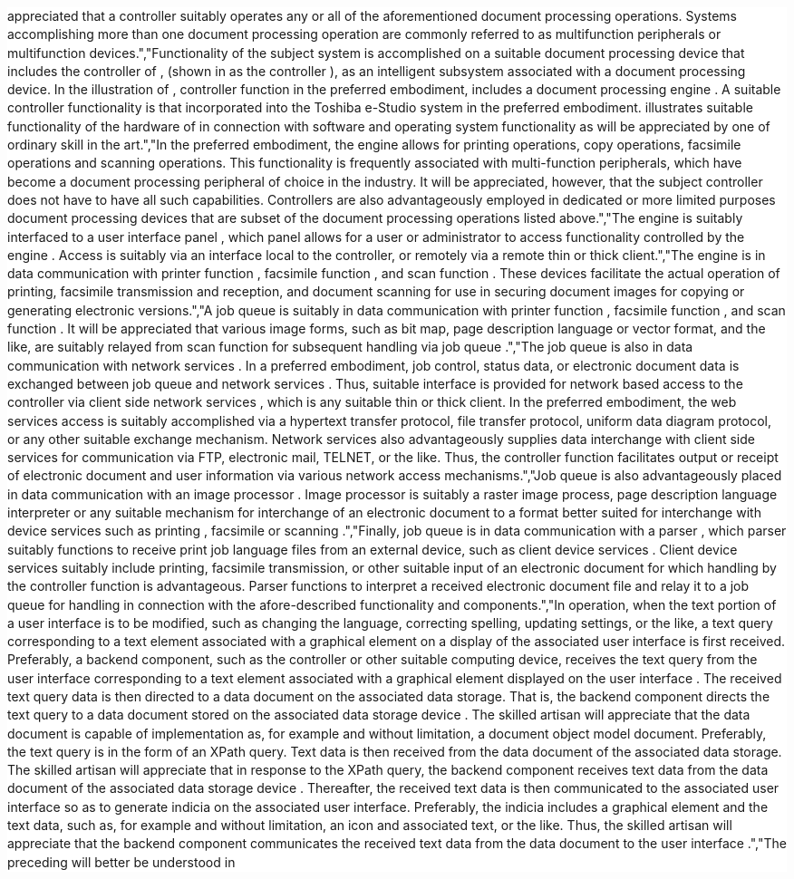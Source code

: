 appreciated that a controller suitably operates any or all of the aforementioned document processing operations. Systems accomplishing more than one document processing operation are commonly referred to as multifunction peripherals or multifunction devices.","Functionality of the subject system  is accomplished on a suitable document processing device  that includes the controller  of , (shown in  as the controller ), as an intelligent subsystem associated with a document processing device. In the illustration of , controller function  in the preferred embodiment, includes a document processing engine . A suitable controller functionality is that incorporated into the Toshiba e-Studio system in the preferred embodiment.  illustrates suitable functionality of the hardware of  in connection with software and operating system functionality as will be appreciated by one of ordinary skill in the art.","In the preferred embodiment, the engine  allows for printing operations, copy operations, facsimile operations and scanning operations. This functionality is frequently associated with multi-function peripherals, which have become a document processing peripheral of choice in the industry. It will be appreciated, however, that the subject controller does not have to have all such capabilities. Controllers are also advantageously employed in dedicated or more limited purposes document processing devices that are subset of the document processing operations listed above.","The engine  is suitably interfaced to a user interface panel , which panel allows for a user or administrator to access functionality controlled by the engine . Access is suitably via an interface local to the controller, or remotely via a remote thin or thick client.","The engine  is in data communication with printer function , facsimile function , and scan function . These devices facilitate the actual operation of printing, facsimile transmission and reception, and document scanning for use in securing document images for copying or generating electronic versions.","A job queue  is suitably in data communication with printer function , facsimile function , and scan function . It will be appreciated that various image forms, such as bit map, page description language or vector format, and the like, are suitably relayed from scan function  for subsequent handling via job queue .","The job queue  is also in data communication with network services . In a preferred embodiment, job control, status data, or electronic document data is exchanged between job queue  and network services . Thus, suitable interface is provided for network based access to the controller  via client side network services , which is any suitable thin or thick client. In the preferred embodiment, the web services access is suitably accomplished via a hypertext transfer protocol, file transfer protocol, uniform data diagram protocol, or any other suitable exchange mechanism. Network services  also advantageously supplies data interchange with client side services  for communication via FTP, electronic mail, TELNET, or the like. Thus, the controller function  facilitates output or receipt of electronic document and user information via various network access mechanisms.","Job queue  is also advantageously placed in data communication with an image processor . Image processor  is suitably a raster image process, page description language interpreter or any suitable mechanism for interchange of an electronic document to a format better suited for interchange with device services such as printing , facsimile  or scanning .","Finally, job queue  is in data communication with a parser , which parser suitably functions to receive print job language files from an external device, such as client device services . Client device services  suitably include printing, facsimile transmission, or other suitable input of an electronic document for which handling by the controller function  is advantageous. Parser  functions to interpret a received electronic document file and relay it to a job queue  for handling in connection with the afore-described functionality and components.","In operation, when the text portion of a user interface is to be modified, such as changing the language, correcting spelling, updating settings, or the like, a text query corresponding to a text element associated with a graphical element on a display of the associated user interface is first received. Preferably, a backend component, such as the controller  or other suitable computing device, receives the text query from the user interface  corresponding to a text element associated with a graphical element displayed on the user interface . The received text query data is then directed to a data document on the associated data storage. That is, the backend component directs the text query to a data document  stored on the associated data storage device . The skilled artisan will appreciate that the data document  is capable of implementation as, for example and without limitation, a document object model document. Preferably, the text query is in the form of an XPath query. Text data is then received from the data document of the associated data storage. The skilled artisan will appreciate that in response to the XPath query, the backend component receives text data from the data document  of the associated data storage device . Thereafter, the received text data is then communicated to the associated user interface so as to generate indicia on the associated user interface. Preferably, the indicia includes a graphical element and the text data, such as, for example and without limitation, an icon and associated text, or the like. Thus, the skilled artisan will appreciate that the backend component communicates the received text data from the data document  to the user interface .","The preceding will better be understood in